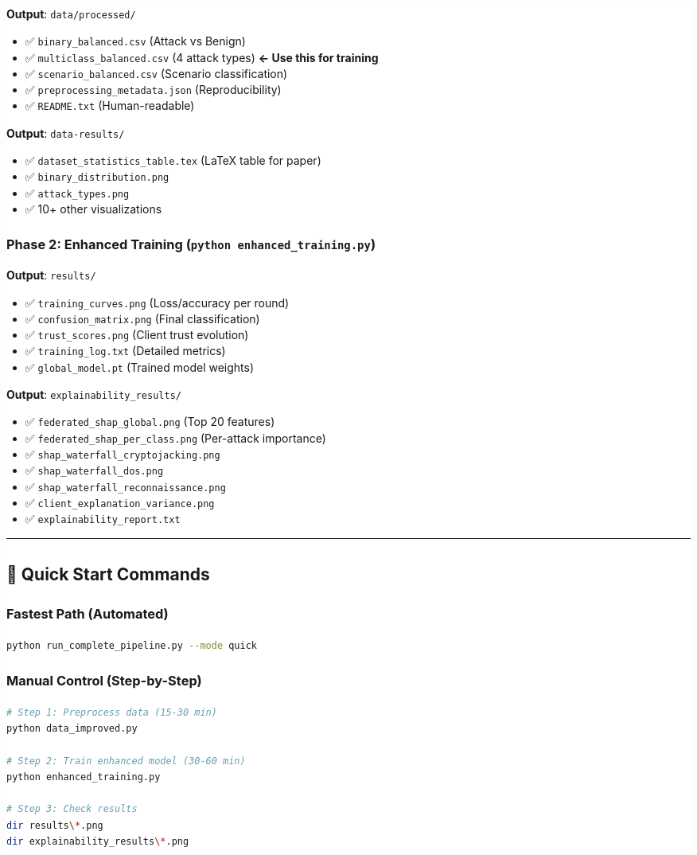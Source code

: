 **Output**: `data/processed/`
- ✅ `binary_balanced.csv` (Attack vs Benign)
- ✅ `multiclass_balanced.csv` (4 attack types) **← Use this for training**
- ✅ `scenario_balanced.csv` (Scenario classification)
- ✅ `preprocessing_metadata.json` (Reproducibility)
- ✅ `README.txt` (Human-readable)

**Output**: `data-results/`
- ✅ `dataset_statistics_table.tex` (LaTeX table for paper)
- ✅ `binary_distribution.png`
- ✅ `attack_types.png`
- ✅ 10+ other visualizations

### **Phase 2**: Enhanced Training (`python enhanced_training.py`)

**Output**: `results/`
- ✅ `training_curves.png` (Loss/accuracy per round)
- ✅ `confusion_matrix.png` (Final classification)
- ✅ `trust_scores.png` (Client trust evolution)
- ✅ `training_log.txt` (Detailed metrics)
- ✅ `global_model.pt` (Trained model weights)

**Output**: `explainability_results/`
- ✅ `federated_shap_global.png` (Top 20 features)
- ✅ `federated_shap_per_class.png` (Per-attack importance)
- ✅ `shap_waterfall_cryptojacking.png`
- ✅ `shap_waterfall_dos.png`
- ✅ `shap_waterfall_reconnaissance.png`
- ✅ `client_explanation_variance.png`
- ✅ `explainability_report.txt`

---

## 🎯 Quick Start Commands

### **Fastest Path (Automated)**
```bash
python run_complete_pipeline.py --mode quick
```

### **Manual Control (Step-by-Step)**
```bash
# Step 1: Preprocess data (15-30 min)
python data_improved.py

# Step 2: Train enhanced model (30-60 min)
python enhanced_training.py

# Step 3: Check results
dir results\*.png
dir explainability_results\*.png
```
